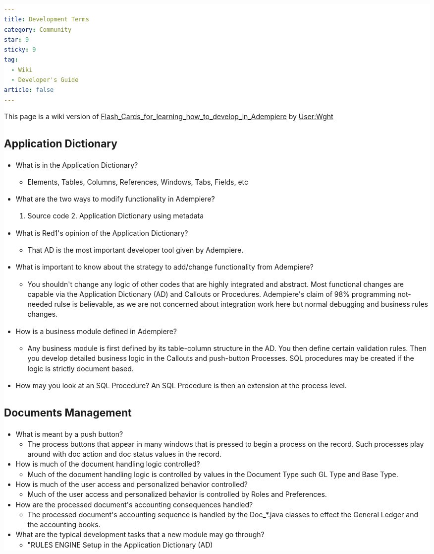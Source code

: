 ```yaml
---
title: Development Terms
category: Community
star: 9
sticky: 9
tag:
  - Wiki
  - Developer's Guide
article: false
---
```


This page is a wiki version of [Flash_Cards_for_learning_how_to_develop_in_Adempiere](https://wiki.adempiere.net/Flash_Cards_for_learning_how_to_develop_in_Adempiere) by [User:Wght](https://wiki.adempiere.net/User:Wght)

## Application Dictionary

- What is in the Application Dictionary?
    - Elements, Tables, Columns, References, Windows, Tabs, Fields, etc

- What are the two ways to modify functionality in Adempiere?
  1. Source code 2. Application Dictionary using metadata
- What is Red1's opinion of the Application Dictionary?
  - That AD is the most important developer tool given by Adempiere.
- What is important to know about the strategy to add/change functionality from Adempiere?
  - You shouldn't change any logic of other codes that are highly integrated and abstract. Most functional changes are capable via the Application Dictionary (AD) and Callouts or Procedures. Adempiere's claim of 98% programming not-needed rulse is believable, as we are not concerned about integration work here but normal debugging and business rules changes.
- How is a business module defined in Adempiere?
  - Any business module is first defined by its table-column structure in the AD. You then define certain validation rules. Then you develop detailed business logic in the Callouts and push-button Processes. SQL procedures may be created if the logic is strictly document based.
- How may you look at an SQL Procedure?
    An SQL Procedure is then an extension at the process level.

## Documents Management

- What is meant by a push button?
  - The process buttons that appear in many windows that is pressed to begin a process on the record. Such processes play around with doc action and doc status values in the record.
- How is much of the document handling logic controlled?
  - Much of the document handling logic is controlled by values in the Document Type such GL Type and Base Type.
- How is much of the user access and personalized behavior controlled?
  - Much of the user access and personalized behavior is controlled by Roles and Preferences.
- How are the processed document's accounting consequences handled?
  - The processed document's accounting sequence is handled by the Doc_*.java classes to effect the General Ledger and the accounting books.
- What are the typical development tasks that a new module may go through?
  - "RULES ENGINE Setup in the Application Dictionary (AD)
